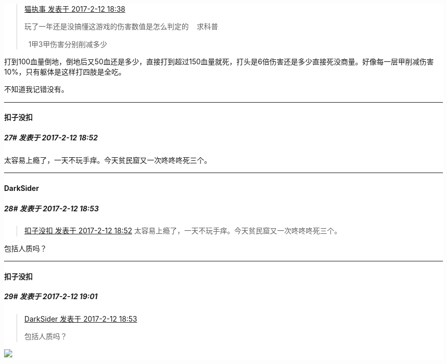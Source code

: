 
<blockquote><a href="httphttps://bbs.saraba1st.com/2b/forum.php?mod=redirect&amp;goto=findpost&amp;pid=35190383&amp;ptid=1476597" target="_blank">猫执事 发表于 2017-2-12 18:38</a>

玩了一年还是没搞懂这游戏的伤害数值是怎么判定的    求科普

  1甲3甲伤害分别削减多少  </blockquote>
打到100血量倒地，倒地后又50血还是多少，直接打到超过150血量就死，打头是6倍伤害还是多少直接死没商量。好像每一层甲削减伤害10%，只有躯体是这样打四肢是全吃。

不知道我记错没有。







*****

####  扣子没扣  
##### 27#       发表于 2017-2-12 18:52




太容易上瘾了，一天不玩手痒。今天贫民窟又一次咚咚咚死三个。







*****

####  DarkSider  
##### 28#       发表于 2017-2-12 18:53



<blockquote><a href="httphttps://bbs.saraba1st.com/2b/forum.php?mod=redirect&amp;amp;goto=findpost&amp;amp;pid=35190475&amp;amp;ptid=1476597" target="_blank">扣子没扣 发表于 2017-2-12 18:52</a>
太容易上瘾了，一天不玩手痒。今天贫民窟又一次咚咚咚死三个。</blockquote>
包括人质吗？







*****

####  扣子没扣  
##### 29#       发表于 2017-2-12 19:01



<blockquote><a href="httphttps://bbs.saraba1st.com/2b/forum.php?mod=redirect&amp;goto=findpost&amp;pid=35190485&amp;ptid=1476597" target="_blank">DarkSider 发表于 2017-2-12 18:53</a>

包括人质吗？</blockquote>
<img src="http://p1.bqimg.com/4851/9caa1bd183b2da96.png" referrerpolicy="no-referrer">



